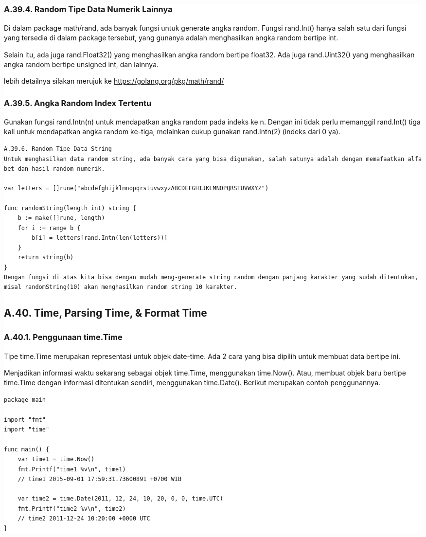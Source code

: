### A.39.4. Random Tipe Data Numerik Lainnya
Di dalam package math/rand, ada banyak fungsi untuk generate angka random. Fungsi rand.Int() hanya salah satu dari fungsi yang tersedia di dalam package tersebut, yang gunanya adalah menghasilkan angka random bertipe int.

Selain itu, ada juga rand.Float32() yang menghasilkan angka random bertipe float32. Ada juga rand.Uint32() yang menghasilkan angka random bertipe unsigned int, dan lainnya.

lebih detailnya silakan merujuk ke https://golang.org/pkg/math/rand/

### A.39.5. Angka Random Index Tertentu
Gunakan fungsi rand.Intn(n) untuk mendapatkan angka random pada indeks ke n. Dengan ini tidak perlu memanggil rand.Int() tiga kali untuk mendapatkan angka random ke-tiga, melainkan cukup gunakan rand.Intn(2) (indeks dari 0 ya).

```
A.39.6. Random Tipe Data String
Untuk menghasilkan data random string, ada banyak cara yang bisa digunakan, salah satunya adalah dengan memafaatkan alfabet dan hasil random numerik.

var letters = []rune("abcdefghijklmnopqrstuvwxyzABCDEFGHIJKLMNOPQRSTUVWXYZ")

func randomString(length int) string {
    b := make([]rune, length)
    for i := range b {
        b[i] = letters[rand.Intn(len(letters))]
    }
    return string(b)
}
Dengan fungsi di atas kita bisa dengan mudah meng-generate string random dengan panjang karakter yang sudah ditentukan, misal randomString(10) akan menghasilkan random string 10 karakter.
```

## A.40. Time, Parsing Time, & Format Time

### A.40.1. Penggunaan time.Time
Tipe time.Time merupakan representasi untuk objek date-time. Ada 2 cara yang bisa dipilih untuk membuat data bertipe ini.

Menjadikan informasi waktu sekarang sebagai objek time.Time, menggunakan time.Now().
Atau, membuat objek baru bertipe time.Time dengan informasi ditentukan sendiri, menggunakan time.Date().
Berikut merupakan contoh penggunannya.

```
package main

import "fmt"
import "time"

func main() {
    var time1 = time.Now()
    fmt.Printf("time1 %v\n", time1)
    // time1 2015-09-01 17:59:31.73600891 +0700 WIB

    var time2 = time.Date(2011, 12, 24, 10, 20, 0, 0, time.UTC)
    fmt.Printf("time2 %v\n", time2)
    // time2 2011-12-24 10:20:00 +0000 UTC
}
```
